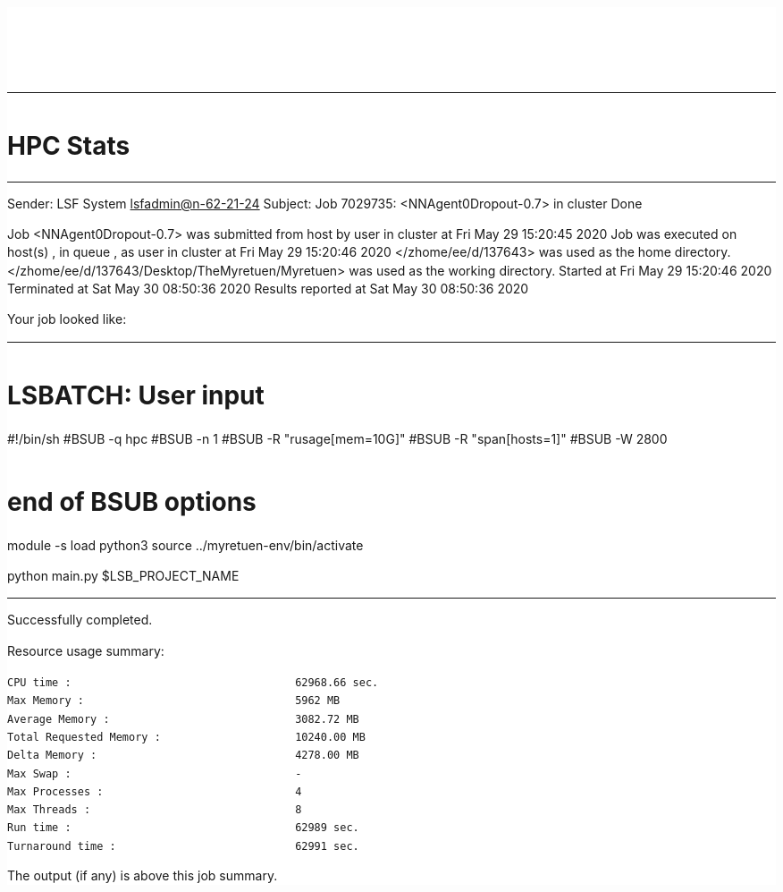  <br /> 
 <br /> 
 <br /> 
 <br />

---------------------------------------------------------------------------------------------------------------------

# HPC Stats


------------------------------------------------------------
Sender: LSF System <lsfadmin@n-62-21-24>
Subject: Job 7029735: <NNAgent0Dropout-0.7> in cluster <dcc> Done

Job <NNAgent0Dropout-0.7> was submitted from host <n-62-27-20> by user <s183905> in cluster <dcc> at Fri May 29 15:20:45 2020
Job was executed on host(s) <n-62-21-24>, in queue <hpc>, as user <s183905> in cluster <dcc> at Fri May 29 15:20:46 2020
</zhome/ee/d/137643> was used as the home directory.
</zhome/ee/d/137643/Desktop/TheMyretuen/Myretuen> was used as the working directory.
Started at Fri May 29 15:20:46 2020
Terminated at Sat May 30 08:50:36 2020
Results reported at Sat May 30 08:50:36 2020

Your job looked like:

------------------------------------------------------------
# LSBATCH: User input
#!/bin/sh
#BSUB -q hpc
#BSUB -n 1
#BSUB -R "rusage[mem=10G]"
#BSUB -R "span[hosts=1]"
#BSUB -W 2800
# end of BSUB options

module -s load python3
source ../myretuen-env/bin/activate

python main.py $LSB_PROJECT_NAME


------------------------------------------------------------

Successfully completed.

Resource usage summary:

    CPU time :                                   62968.66 sec.
    Max Memory :                                 5962 MB
    Average Memory :                             3082.72 MB
    Total Requested Memory :                     10240.00 MB
    Delta Memory :                               4278.00 MB
    Max Swap :                                   -
    Max Processes :                              4
    Max Threads :                                8
    Run time :                                   62989 sec.
    Turnaround time :                            62991 sec.

The output (if any) is above this job summary.

